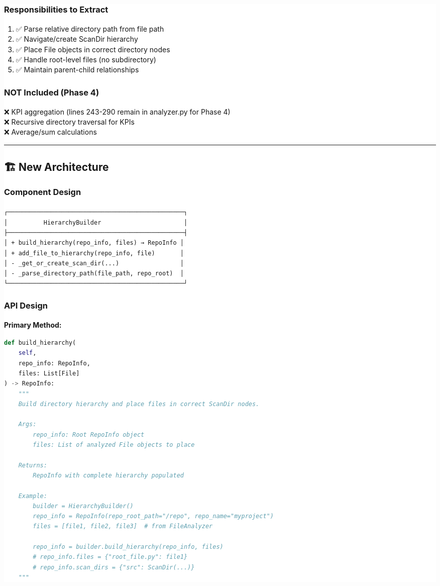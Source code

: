 ### Responsibilities to Extract

1. ✅ Parse relative directory path from file path
2. ✅ Navigate/create ScanDir hierarchy
3. ✅ Place File objects in correct directory nodes
4. ✅ Handle root-level files (no subdirectory)
5. ✅ Maintain parent-child relationships

### NOT Included (Phase 4)

❌ KPI aggregation (lines 243-290 remain in analyzer.py for Phase 4)  
❌ Recursive directory traversal for KPIs  
❌ Average/sum calculations

---

## 🏗️ New Architecture

### Component Design

```
┌─────────────────────────────────────────────────┐
│          HierarchyBuilder                       │
├─────────────────────────────────────────────────┤
│ + build_hierarchy(repo_info, files) → RepoInfo │
│ + add_file_to_hierarchy(repo_info, file)       │
│ - _get_or_create_scan_dir(...)                 │
│ - _parse_directory_path(file_path, repo_root)  │
└─────────────────────────────────────────────────┘
```

### API Design

**Primary Method:**
```python
def build_hierarchy(
    self,
    repo_info: RepoInfo,
    files: List[File]
) -> RepoInfo:
    """
    Build directory hierarchy and place files in correct ScanDir nodes.
    
    Args:
        repo_info: Root RepoInfo object
        files: List of analyzed File objects to place
        
    Returns:
        RepoInfo with complete hierarchy populated
        
    Example:
        builder = HierarchyBuilder()
        repo_info = RepoInfo(repo_root_path="/repo", repo_name="myproject")
        files = [file1, file2, file3]  # from FileAnalyzer
        
        repo_info = builder.build_hierarchy(repo_info, files)
        # repo_info.files = {"root_file.py": file1}
        # repo_info.scan_dirs = {"src": ScanDir(...)}
    """
```
